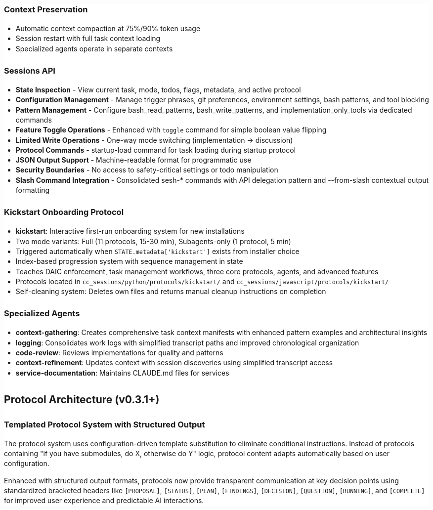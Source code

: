 ### Context Preservation
- Automatic context compaction at 75%/90% token usage
- Session restart with full task context loading
- Specialized agents operate in separate contexts

### Sessions API
- **State Inspection** - View current task, mode, todos, flags, metadata, and active protocol
- **Configuration Management** - Manage trigger phrases, git preferences, environment settings, bash patterns, and tool blocking
- **Pattern Management** - Configure bash_read_patterns, bash_write_patterns, and implementation_only_tools via dedicated commands
- **Feature Toggle Operations** - Enhanced with `toggle` command for simple boolean value flipping
- **Limited Write Operations** - One-way mode switching (implementation → discussion)
- **Protocol Commands** - startup-load command for task loading during startup protocol
- **JSON Output Support** - Machine-readable format for programmatic use
- **Security Boundaries** - No access to safety-critical settings or todo manipulation
- **Slash Command Integration** - Consolidated sesh-* commands with API delegation pattern and --from-slash contextual output formatting

### Kickstart Onboarding Protocol
- **kickstart**: Interactive first-run onboarding system for new installations
- Two mode variants: Full (11 protocols, 15-30 min), Subagents-only (1 protocol, 5 min)
- Triggered automatically when `STATE.metadata['kickstart']` exists from installer choice
- Index-based progression system with sequence management in state
- Teaches DAIC enforcement, task management workflows, three core protocols, agents, and advanced features
- Protocols located in `cc_sessions/python/protocols/kickstart/` and `cc_sessions/javascript/protocols/kickstart/`
- Self-cleaning system: Deletes own files and returns manual cleanup instructions on completion

### Specialized Agents
- **context-gathering**: Creates comprehensive task context manifests with enhanced pattern examples and architectural insights
- **logging**: Consolidates work logs with simplified transcript paths and improved chronological organization
- **code-review**: Reviews implementations for quality and patterns
- **context-refinement**: Updates context with session discoveries using simplified transcript access
- **service-documentation**: Maintains CLAUDE.md files for services

## Protocol Architecture (v0.3.1+)

### Templated Protocol System with Structured Output
The protocol system uses configuration-driven template substitution to eliminate conditional instructions. Instead of protocols containing "if you have submodules, do X, otherwise do Y" logic, protocol content adapts automatically based on user configuration.

Enhanced with structured output formats, protocols now provide transparent communication at key decision points using standardized bracketed headers like `[PROPOSAL]`, `[STATUS]`, `[PLAN]`, `[FINDINGS]`, `[DECISION]`, `[QUESTION]`, `[RUNNING]`, and `[COMPLETE]` for improved user experience and predictable AI interactions.

